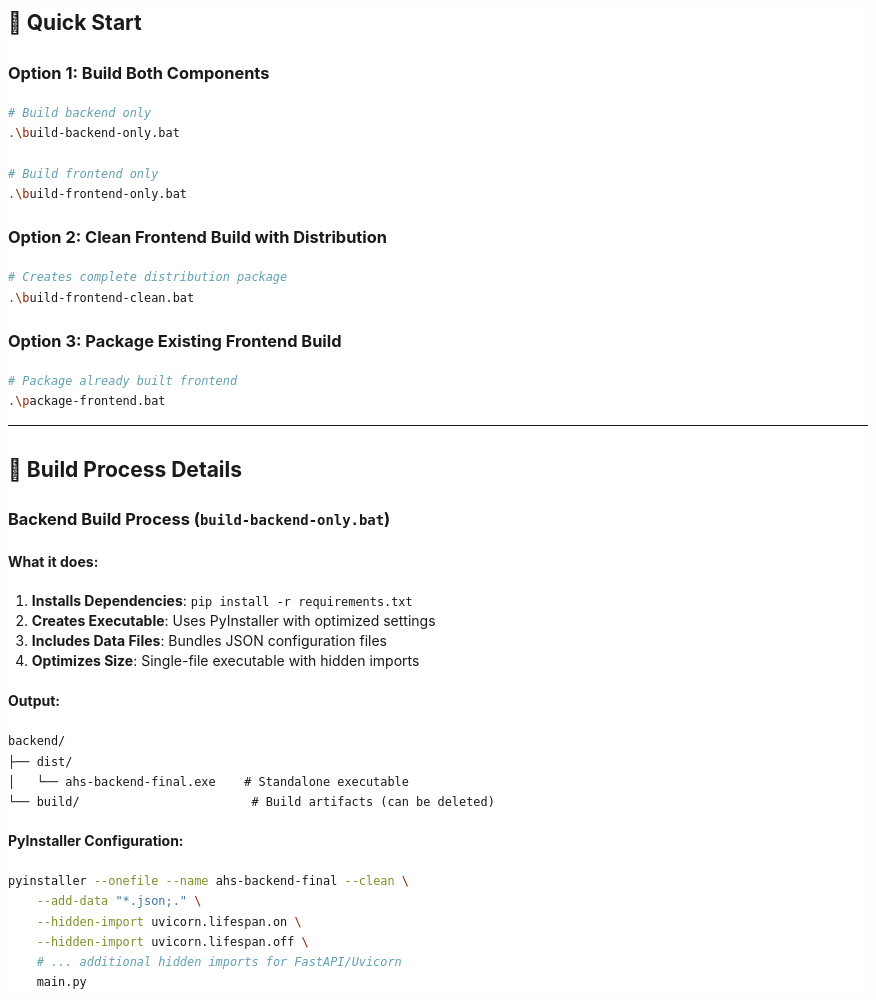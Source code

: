## 🚀 Quick Start

### **Option 1: Build Both Components**
```bash
# Build backend only
.\build-backend-only.bat

# Build frontend only
.\build-frontend-only.bat
```

### **Option 2: Clean Frontend Build with Distribution**
```bash
# Creates complete distribution package
.\build-frontend-clean.bat
```

### **Option 3: Package Existing Frontend Build**
```bash
# Package already built frontend
.\package-frontend.bat
```

---

## 🔨 Build Process Details

### **Backend Build Process** (`build-backend-only.bat`)

#### **What it does:**
1. **Installs Dependencies**: `pip install -r requirements.txt`
2. **Creates Executable**: Uses PyInstaller with optimized settings
3. **Includes Data Files**: Bundles JSON configuration files
4. **Optimizes Size**: Single-file executable with hidden imports

#### **Output:**
```
backend/
├── dist/
│   └── ahs-backend-final.exe    # Standalone executable
└── build/                        # Build artifacts (can be deleted)
```

#### **PyInstaller Configuration:**
```bash
pyinstaller --onefile --name ahs-backend-final --clean \
    --add-data "*.json;." \
    --hidden-import uvicorn.lifespan.on \
    --hidden-import uvicorn.lifespan.off \
    # ... additional hidden imports for FastAPI/Uvicorn
    main.py
```
